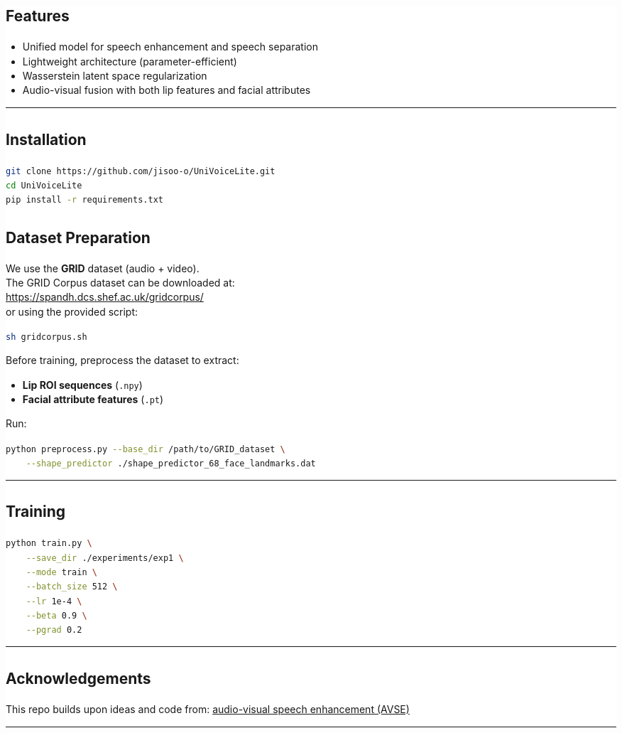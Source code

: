 
## Features
- Unified model for speech enhancement and speech separation
- Lightweight architecture (parameter-efficient)
- Wasserstein latent space regularization
- Audio-visual fusion with both lip features and facial attributes

---

## Installation
```bash
git clone https://github.com/jisoo-o/UniVoiceLite.git
cd UniVoiceLite
pip install -r requirements.txt
```

##  Dataset Preparation
We use the **GRID** dataset (audio + video).  
The GRID Corpus dataset can be downloaded at:  
https://spandh.dcs.shef.ac.uk/gridcorpus/  
or using the provided script:
```bash
sh gridcorpus.sh
```

Before training, preprocess the dataset to extract:
- **Lip ROI sequences** (`.npy`)
- **Facial attribute features** (`.pt`)

Run:
```bash
python preprocess.py --base_dir /path/to/GRID_dataset \
    --shape_predictor ./shape_predictor_68_face_landmarks.dat
```


---

## Training
```bash
python train.py \
    --save_dir ./experiments/exp1 \
    --mode train \
    --batch_size 512 \
    --lr 1e-4 \
    --beta 0.9 \
    --pgrad 0.2
```

---
## Acknowledgements
This repo builds upon ideas and code from: 
[audio-visual speech enhancement (AVSE)](https://github.com/msaadeghii/avse-vae)

---